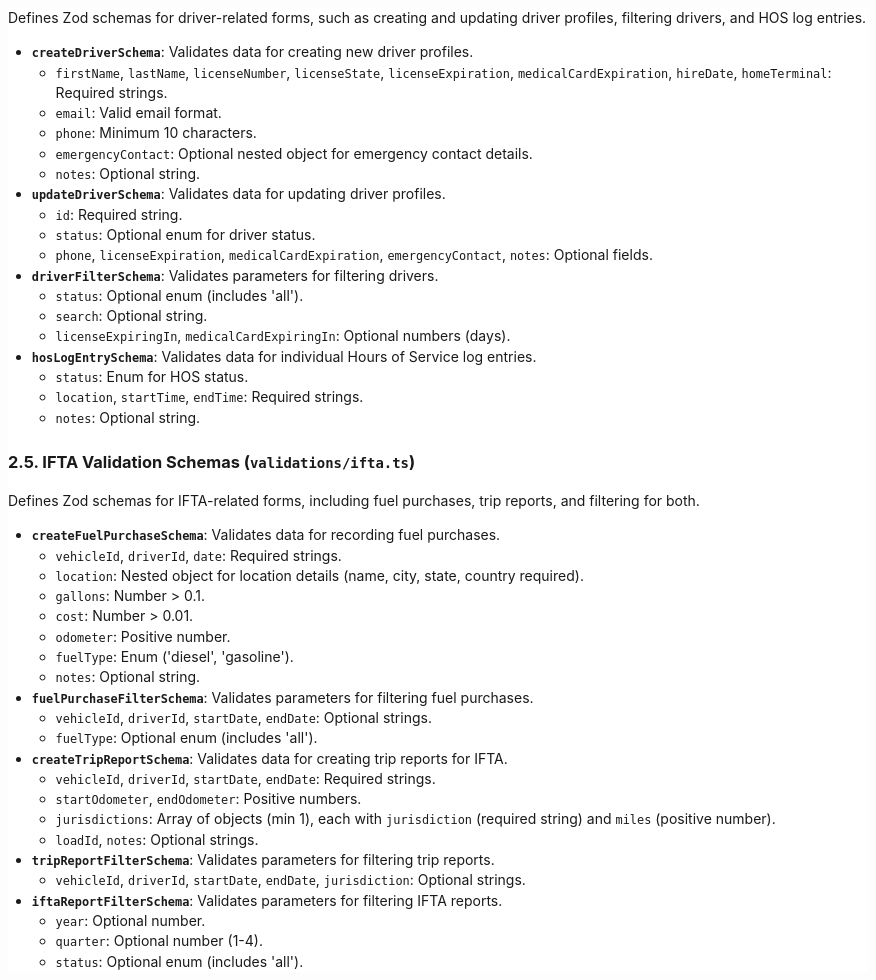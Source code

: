 Defines Zod schemas for driver-related forms, such as creating and updating driver profiles, filtering drivers, and HOS log entries.

*   **`createDriverSchema`**: Validates data for creating new driver profiles.
    *   `firstName`, `lastName`, `licenseNumber`, `licenseState`, `licenseExpiration`, `medicalCardExpiration`, `hireDate`, `homeTerminal`: Required strings.
    *   `email`: Valid email format.
    *   `phone`: Minimum 10 characters.
    *   `emergencyContact`: Optional nested object for emergency contact details.
    *   `notes`: Optional string.
*   **`updateDriverSchema`**: Validates data for updating driver profiles.
    *   `id`: Required string.
    *   `status`: Optional enum for driver status.
    *   `phone`, `licenseExpiration`, `medicalCardExpiration`, `emergencyContact`, `notes`: Optional fields.
*   **`driverFilterSchema`**: Validates parameters for filtering drivers.
    *   `status`: Optional enum (includes 'all').
    *   `search`: Optional string.
    *   `licenseExpiringIn`, `medicalCardExpiringIn`: Optional numbers (days).
*   **`hosLogEntrySchema`**: Validates data for individual Hours of Service log entries.
    *   `status`: Enum for HOS status.
    *   `location`, `startTime`, `endTime`: Required strings.
    *   `notes`: Optional string.

### 2.5. IFTA Validation Schemas (`validations/ifta.ts`)

Defines Zod schemas for IFTA-related forms, including fuel purchases, trip reports, and filtering for both.

*   **`createFuelPurchaseSchema`**: Validates data for recording fuel purchases.
    *   `vehicleId`, `driverId`, `date`: Required strings.
    *   `location`: Nested object for location details (name, city, state, country required).
    *   `gallons`: Number > 0.1.
    *   `cost`: Number > 0.01.
    *   `odometer`: Positive number.
    *   `fuelType`: Enum ('diesel', 'gasoline').
    *   `notes`: Optional string.
*   **`fuelPurchaseFilterSchema`**: Validates parameters for filtering fuel purchases.
    *   `vehicleId`, `driverId`, `startDate`, `endDate`: Optional strings.
    *   `fuelType`: Optional enum (includes 'all').
*   **`createTripReportSchema`**: Validates data for creating trip reports for IFTA.
    *   `vehicleId`, `driverId`, `startDate`, `endDate`: Required strings.
    *   `startOdometer`, `endOdometer`: Positive numbers.
    *   `jurisdictions`: Array of objects (min 1), each with `jurisdiction` (required string) and `miles` (positive number).
    *   `loadId`, `notes`: Optional strings.
*   **`tripReportFilterSchema`**: Validates parameters for filtering trip reports.
    *   `vehicleId`, `driverId`, `startDate`, `endDate`, `jurisdiction`: Optional strings.
*   **`iftaReportFilterSchema`**: Validates parameters for filtering IFTA reports.
    *   `year`: Optional number.
    *   `quarter`: Optional number (1-4).
    *   `status`: Optional enum (includes 'all').
